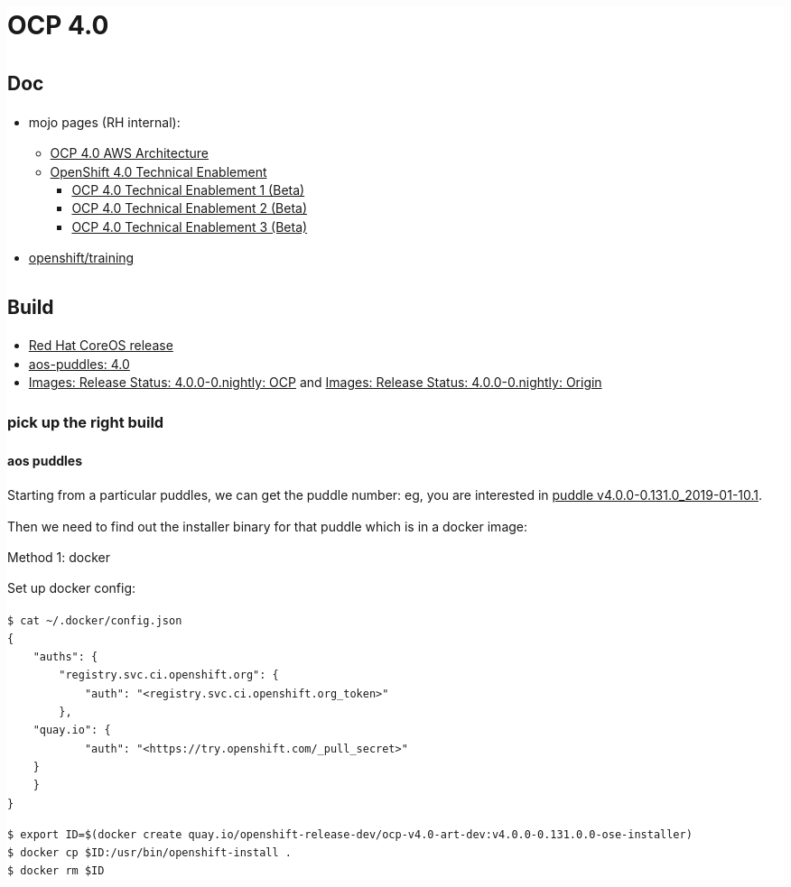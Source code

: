 # OCP 4.0

## Doc 

* mojo pages (RH internal):
  * [OCP 4.0 AWS Architecture](https://mojo.redhat.com/docs/DOC-1188781)
  * [OpenShift 4.0 Technical Enablement](https://mojo.redhat.com/docs/DOC-1187782)
    * [OCP 4.0 Technical Enablement 1 (Beta)](https://mojo.redhat.com/events/4974)
    * [OCP 4.0 Technical Enablement 2 (Beta)](https://mojo.redhat.com/events/4975)
    * [OCP 4.0 Technical Enablement 3 (Beta)](https://mojo.redhat.com/events/4976)

* [openshift/training](https://github.com/openshift/training)

## Build

* [Red Hat CoreOS release](https://releases-redhat-coreos.cloud.paas.upshift.redhat.com/)
* [aos-puddles: 4.0](http://download.eng.bos.redhat.com/rcm-guest/puddles/RHAOS/AtomicOpenShift/4.0/)
* [Images: Release Status: 4.0.0-0.nightly: OCP](https://openshift-release.svc.ci.openshift.org/) and [Images: Release Status: 4.0.0-0.nightly: Origin](https://origin-release.svc.ci.openshift.org/)

### pick up the right build

#### aos puddles
Starting from a particular puddles, we can get the puddle number: eg, you are interested in [puddle v4.0.0-0.131.0_2019-01-10.1](http://download.eng.bos.redhat.com/rcm-guest/puddles/RHAOS/AtomicOpenShift/4.0/v4.0.0-0.131.0_2019-01-10.1/).

Then we need to find out the installer binary for that puddle which is in a docker image: 

Method 1: docker

Set up docker config:

```
$ cat ~/.docker/config.json 
{
	"auths": {
		"registry.svc.ci.openshift.org": {
			"auth": "<registry.svc.ci.openshift.org_token>"
		},
    "quay.io": {
            "auth": "<https://try.openshift.com/_pull_secret>"
    }
	}
}

```

```
$ export ID=$(docker create quay.io/openshift-release-dev/ocp-v4.0-art-dev:v4.0.0-0.131.0.0-ose-installer)
$ docker cp $ID:/usr/bin/openshift-install .
$ docker rm $ID
```
